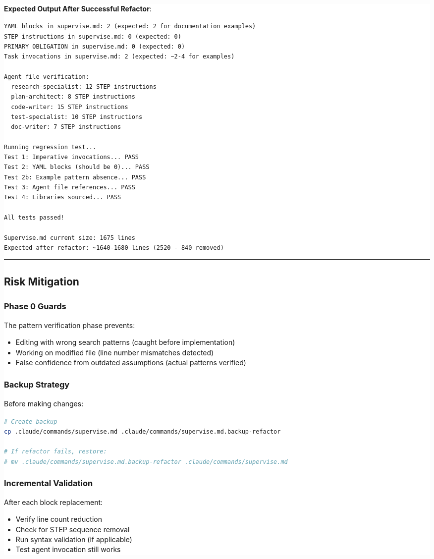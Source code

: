**Expected Output After Successful Refactor**:
```
YAML blocks in supervise.md: 2 (expected: 2 for documentation examples)
STEP instructions in supervise.md: 0 (expected: 0)
PRIMARY OBLIGATION in supervise.md: 0 (expected: 0)
Task invocations in supervise.md: 2 (expected: ~2-4 for examples)

Agent file verification:
  research-specialist: 12 STEP instructions
  plan-architect: 8 STEP instructions
  code-writer: 15 STEP instructions
  test-specialist: 10 STEP instructions
  doc-writer: 7 STEP instructions

Running regression test...
Test 1: Imperative invocations... PASS
Test 2: YAML blocks (should be 0)... PASS
Test 2b: Example pattern absence... PASS
Test 3: Agent file references... PASS
Test 4: Libraries sourced... PASS

All tests passed!

Supervise.md current size: 1675 lines
Expected after refactor: ~1640-1680 lines (2520 - 840 removed)
```

---

## Risk Mitigation

### Phase 0 Guards

The pattern verification phase prevents:
- Editing with wrong search patterns (caught before implementation)
- Working on modified file (line number mismatches detected)
- False confidence from outdated assumptions (actual patterns verified)

### Backup Strategy

Before making changes:

```bash
# Create backup
cp .claude/commands/supervise.md .claude/commands/supervise.md.backup-refactor

# If refactor fails, restore:
# mv .claude/commands/supervise.md.backup-refactor .claude/commands/supervise.md
```

### Incremental Validation

After each block replacement:
- Verify line count reduction
- Check for STEP sequence removal
- Run syntax validation (if applicable)
- Test agent invocation still works
